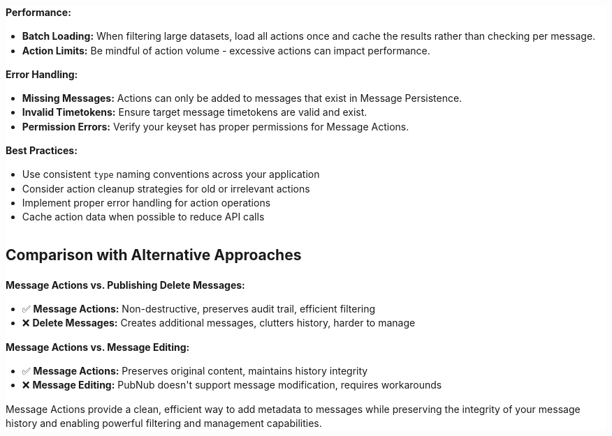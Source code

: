 **Performance:**
*   **Batch Loading:** When filtering large datasets, load all actions once and cache the results rather than checking per message.
*   **Action Limits:** Be mindful of action volume - excessive actions can impact performance.

**Error Handling:**
*   **Missing Messages:** Actions can only be added to messages that exist in Message Persistence.
*   **Invalid Timetokens:** Ensure target message timetokens are valid and exist.
*   **Permission Errors:** Verify your keyset has proper permissions for Message Actions.

**Best Practices:**
*   Use consistent `type` naming conventions across your application
*   Consider action cleanup strategies for old or irrelevant actions
*   Implement proper error handling for action operations
*   Cache action data when possible to reduce API calls

## Comparison with Alternative Approaches

**Message Actions vs. Publishing Delete Messages:**
*   ✅ **Message Actions:** Non-destructive, preserves audit trail, efficient filtering
*   ❌ **Delete Messages:** Creates additional messages, clutters history, harder to manage

**Message Actions vs. Message Editing:**
*   ✅ **Message Actions:** Preserves original content, maintains history integrity
*   ❌ **Message Editing:** PubNub doesn't support message modification, requires workarounds

Message Actions provide a clean, efficient way to add metadata to messages while preserving the integrity of your message history and enabling powerful filtering and management capabilities.